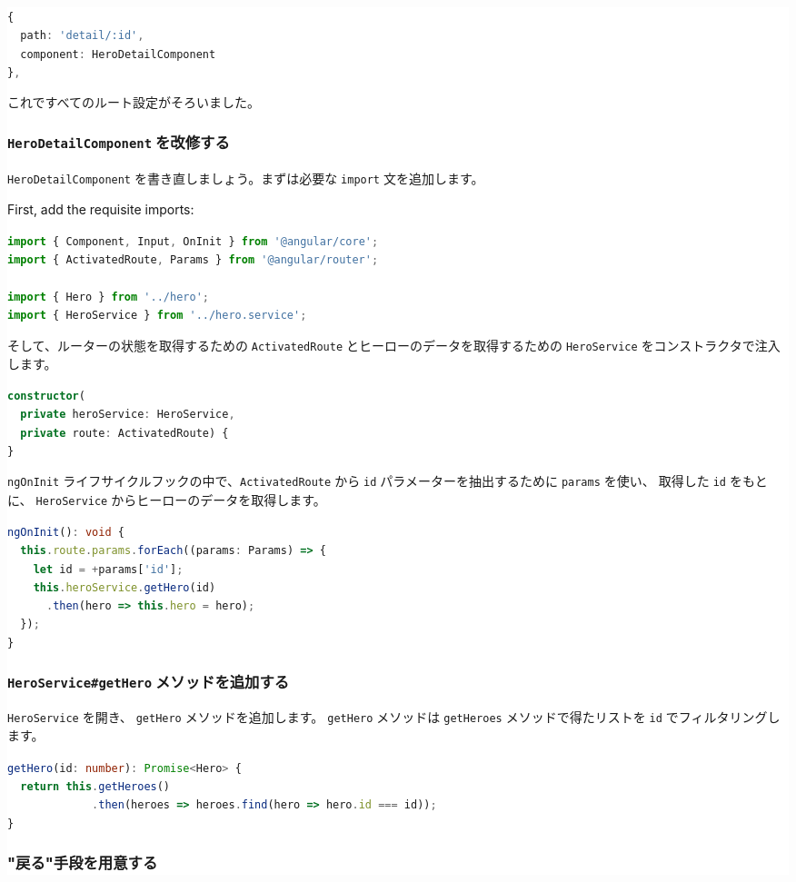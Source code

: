 ```ts
{
  path: 'detail/:id',
  component: HeroDetailComponent
},
```

これですべてのルート設定がそろいました。

### `HeroDetailComponent` を改修する

`HeroDetailComponent` を書き直しましょう。まずは必要な `import` 文を追加します。

First, add the requisite imports:

```ts
import { Component, Input, OnInit } from '@angular/core';
import { ActivatedRoute, Params } from '@angular/router';

import { Hero } from '../hero';
import { HeroService } from '../hero.service';
```

そして、ルーターの状態を取得するための `ActivatedRoute` とヒーローのデータを取得するための `HeroService` をコンストラクタで注入します。

```ts
constructor(
  private heroService: HeroService,
  private route: ActivatedRoute) {
}
```

`ngOnInit` ライフサイクルフックの中で、`ActivatedRoute` から `id` パラメーターを抽出するために `params` を使い、
取得した `id` をもとに、 `HeroService` からヒーローのデータを取得します。

```ts
ngOnInit(): void {
  this.route.params.forEach((params: Params) => {
    let id = +params['id'];
    this.heroService.getHero(id)
      .then(hero => this.hero = hero);
  });
}
```

### `HeroService#getHero` メソッドを追加する

`HeroService` を開き、 `getHero` メソッドを追加します。
`getHero` メソッドは `getHeroes` メソッドで得たリストを `id` でフィルタリングします。

```ts
getHero(id: number): Promise<Hero> {
  return this.getHeroes()
             .then(heroes => heroes.find(hero => hero.id === id));
}
```

### "戻る"手段を用意する
